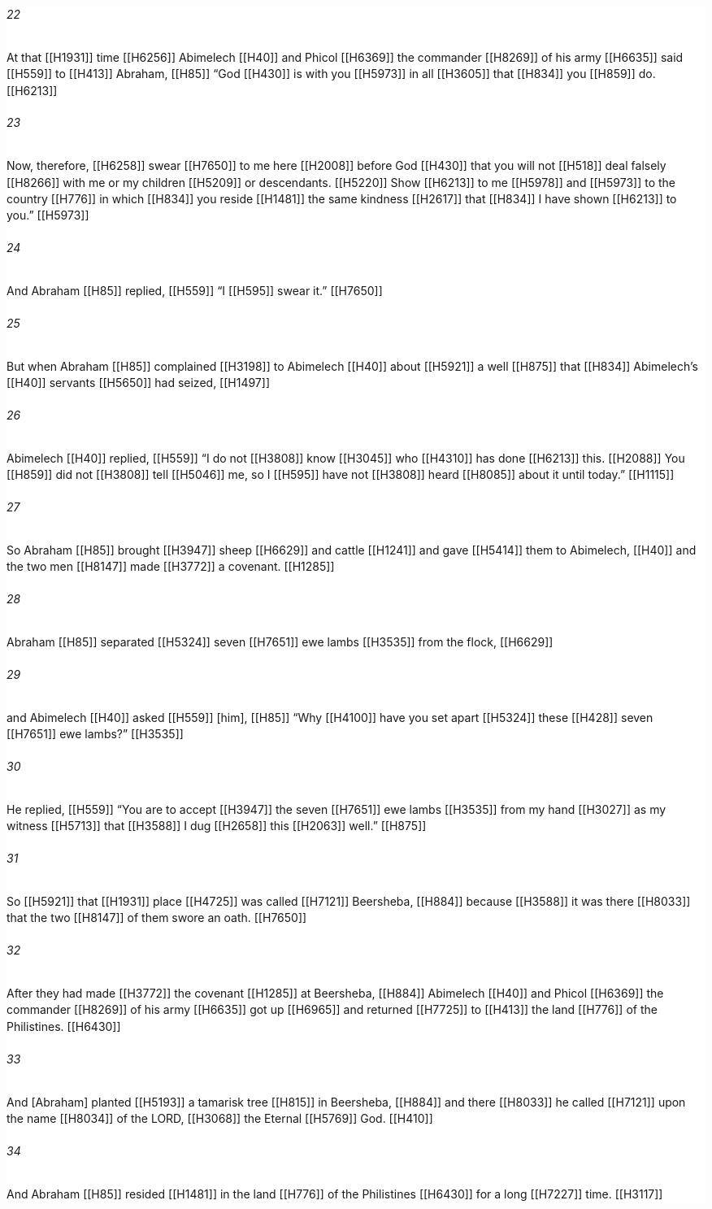 ###### 22
At that [[H1931]] time [[H6256]] Abimelech [[H40]] and Phicol [[H6369]] the commander [[H8269]] of his army [[H6635]] said [[H559]] to [[H413]] Abraham, [[H85]] “God [[H430]] is with you [[H5973]] in all [[H3605]] that [[H834]] you [[H859]] do. [[H6213]]

###### 23
Now, therefore, [[H6258]] swear [[H7650]] to me  here [[H2008]] before God [[H430]] that you will not [[H518]] deal falsely [[H8266]] with me  or my children [[H5209]] or descendants. [[H5220]] Show [[H6213]] to me [[H5978]] and [[H5973]] to the country [[H776]] in which [[H834]] you reside [[H1481]] the same kindness [[H2617]] that [[H834]] I have shown [[H6213]] to you.” [[H5973]]

###### 24
And Abraham [[H85]] replied, [[H559]] “I [[H595]] swear it.” [[H7650]]

###### 25
But when Abraham [[H85]] complained [[H3198]] to Abimelech [[H40]] about [[H5921]] a well [[H875]] that [[H834]] Abimelech’s [[H40]] servants [[H5650]] had seized, [[H1497]]

###### 26
Abimelech [[H40]] replied, [[H559]] “I do not [[H3808]] know [[H3045]] who [[H4310]] has done [[H6213]] this. [[H2088]] You [[H859]] did not [[H3808]] tell [[H5046]] me,  so I [[H595]] have not [[H3808]] heard [[H8085]] about it until today.” [[H1115]]

###### 27
So Abraham [[H85]] brought [[H3947]] sheep [[H6629]] and cattle [[H1241]] and gave [[H5414]] them to Abimelech, [[H40]] and the two men [[H8147]] made [[H3772]] a covenant. [[H1285]]

###### 28
Abraham [[H85]] separated [[H5324]] seven [[H7651]] ewe lambs [[H3535]] from the flock, [[H6629]]

###### 29
and Abimelech [[H40]] asked [[H559]] [him], [[H85]] “Why [[H4100]] have you set apart [[H5324]] these [[H428]] seven [[H7651]] ewe lambs?” [[H3535]]

###### 30
He replied, [[H559]] “You are to accept [[H3947]] the seven [[H7651]] ewe lambs [[H3535]] from my hand [[H3027]] as my witness [[H5713]] that [[H3588]] I dug [[H2658]] this [[H2063]] well.” [[H875]]

###### 31
So [[H5921]] that [[H1931]] place [[H4725]] was called [[H7121]] Beersheba, [[H884]] because [[H3588]] it was there [[H8033]] that the two [[H8147]] of them swore an oath. [[H7650]]

###### 32
After they had made [[H3772]] the covenant [[H1285]] at Beersheba, [[H884]] Abimelech [[H40]] and Phicol [[H6369]] the commander [[H8269]] of his army [[H6635]] got up [[H6965]] and returned [[H7725]] to [[H413]] the land [[H776]] of the Philistines. [[H6430]]

###### 33
And [Abraham] planted [[H5193]] a tamarisk tree [[H815]] in Beersheba, [[H884]] and there [[H8033]] he called [[H7121]] upon the name [[H8034]] of the LORD, [[H3068]] the Eternal [[H5769]] God. [[H410]]

###### 34
And Abraham [[H85]] resided [[H1481]] in the land [[H776]] of the Philistines [[H6430]] for a long [[H7227]] time. [[H3117]]

